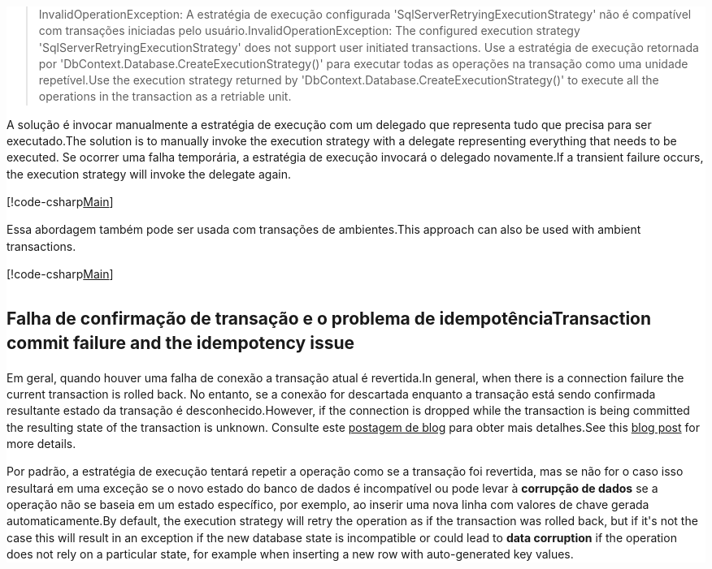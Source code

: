 > <span data-ttu-id="50a66-119">InvalidOperationException: A estratégia de execução configurada 'SqlServerRetryingExecutionStrategy' não é compatível com transações iniciadas pelo usuário.</span><span class="sxs-lookup"><span data-stu-id="50a66-119">InvalidOperationException: The configured execution strategy 'SqlServerRetryingExecutionStrategy' does not support user initiated transactions.</span></span> <span data-ttu-id="50a66-120">Use a estratégia de execução retornada por 'DbContext.Database.CreateExecutionStrategy()' para executar todas as operações na transação como uma unidade repetível.</span><span class="sxs-lookup"><span data-stu-id="50a66-120">Use the execution strategy returned by 'DbContext.Database.CreateExecutionStrategy()' to execute all the operations in the transaction as a retriable unit.</span></span>

<span data-ttu-id="50a66-121">A solução é invocar manualmente a estratégia de execução com um delegado que representa tudo que precisa para ser executado.</span><span class="sxs-lookup"><span data-stu-id="50a66-121">The solution is to manually invoke the execution strategy with a delegate representing everything that needs to be executed.</span></span> <span data-ttu-id="50a66-122">Se ocorrer uma falha temporária, a estratégia de execução invocará o delegado novamente.</span><span class="sxs-lookup"><span data-stu-id="50a66-122">If a transient failure occurs, the execution strategy will invoke the delegate again.</span></span>

[!code-csharp[Main](../../../samples/core/Miscellaneous/ConnectionResiliency/Program.cs#ManualTransaction)]

<span data-ttu-id="50a66-123">Essa abordagem também pode ser usada com transações de ambientes.</span><span class="sxs-lookup"><span data-stu-id="50a66-123">This approach can also be used with ambient transactions.</span></span>

[!code-csharp[Main](../../../samples/core/Miscellaneous/ConnectionResiliency/Program.cs#AmbientTransaction)]

## <a name="transaction-commit-failure-and-the-idempotency-issue"></a><span data-ttu-id="50a66-124">Falha de confirmação de transação e o problema de idempotência</span><span class="sxs-lookup"><span data-stu-id="50a66-124">Transaction commit failure and the idempotency issue</span></span>

<span data-ttu-id="50a66-125">Em geral, quando houver uma falha de conexão a transação atual é revertida.</span><span class="sxs-lookup"><span data-stu-id="50a66-125">In general, when there is a connection failure the current transaction is rolled back.</span></span> <span data-ttu-id="50a66-126">No entanto, se a conexão for descartada enquanto a transação está sendo confirmada resultante estado da transação é desconhecido.</span><span class="sxs-lookup"><span data-stu-id="50a66-126">However, if the connection is dropped while the transaction is being committed the resulting state of the transaction is unknown.</span></span> <span data-ttu-id="50a66-127">Consulte este [postagem de blog](https://blogs.msdn.com/b/adonet/archive/2013/03/11/sql-database-connectivity-and-the-idempotency-issue.aspx) para obter mais detalhes.</span><span class="sxs-lookup"><span data-stu-id="50a66-127">See this [blog post](https://blogs.msdn.com/b/adonet/archive/2013/03/11/sql-database-connectivity-and-the-idempotency-issue.aspx) for more details.</span></span>

<span data-ttu-id="50a66-128">Por padrão, a estratégia de execução tentará repetir a operação como se a transação foi revertida, mas se não for o caso isso resultará em uma exceção se o novo estado do banco de dados é incompatível ou pode levar à **corrupção de dados** se a operação não se baseia em um estado específico, por exemplo, ao inserir uma nova linha com valores de chave gerada automaticamente.</span><span class="sxs-lookup"><span data-stu-id="50a66-128">By default, the execution strategy will retry the operation as if the transaction was rolled back, but if it's not the case this will result in an exception if the new database state is incompatible or could lead to **data corruption** if the operation does not rely on a particular state, for example when inserting a new row with auto-generated key values.</span></span>
